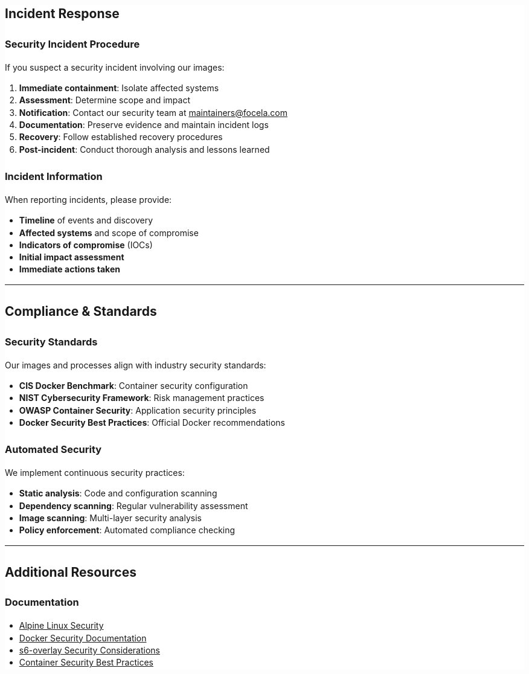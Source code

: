 ## Incident Response

### **Security Incident Procedure**

If you suspect a security incident involving our images:

1. **Immediate containment**: Isolate affected systems
2. **Assessment**: Determine scope and impact
3. **Notification**: Contact our security team at [maintainers@focela.com](mailto:maintainers@focela.com)
4. **Documentation**: Preserve evidence and maintain incident logs
5. **Recovery**: Follow established recovery procedures
6. **Post-incident**: Conduct thorough analysis and lessons learned

### **Incident Information**

When reporting incidents, please provide:

- **Timeline** of events and discovery
- **Affected systems** and scope of compromise
- **Indicators of compromise** (IOCs)
- **Initial impact assessment**
- **Immediate actions taken**

---

## Compliance & Standards

### **Security Standards**

Our images and processes align with industry security standards:

- **CIS Docker Benchmark**: Container security configuration
- **NIST Cybersecurity Framework**: Risk management practices
- **OWASP Container Security**: Application security principles
- **Docker Security Best Practices**: Official Docker recommendations

### **Automated Security**

We implement continuous security practices:

- **Static analysis**: Code and configuration scanning
- **Dependency scanning**: Regular vulnerability assessment
- **Image scanning**: Multi-layer security analysis
- **Policy enforcement**: Automated compliance checking

---

## Additional Resources

### **Documentation**
- [Alpine Linux Security](https://alpinelinux.org/about/#small-simple-secure)
- [Docker Security Documentation](https://docs.docker.com/engine/security/)
- [s6-overlay Security Considerations](https://github.com/just-containers/s6-overlay#security)
- [Container Security Best Practices](https://kubernetes.io/docs/concepts/security/)

